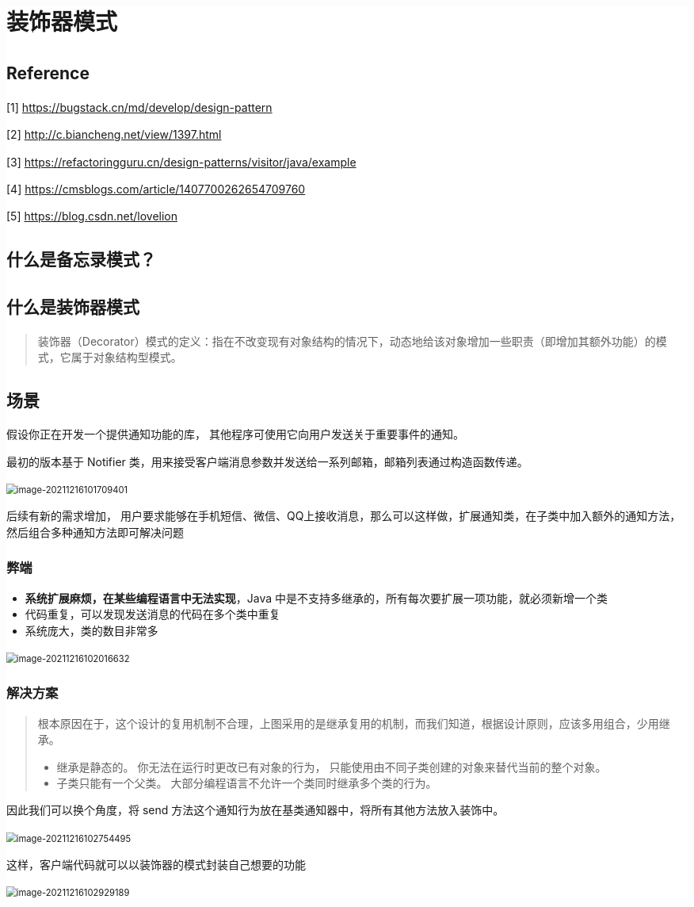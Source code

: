 # 装饰器模式

## Reference

[1] https://bugstack.cn/md/develop/design-pattern

[2] http://c.biancheng.net/view/1397.html

[3] https://refactoringguru.cn/design-patterns/visitor/java/example

[4] https://cmsblogs.com/article/1407700262654709760

[5] https://blog.csdn.net/lovelion

## 什么是备忘录模式？

## 什么是装饰器模式

> 装饰器（Decorator）模式的定义：指在不改变现有对象结构的情况下，动态地给该对象增加一些职责（即增加其额外功能）的模式，它属于对象结构型模式。

## 场景

假设你正在开发一个提供通知功能的库， 其他程序可使用它向用户发送关于重要事件的通知。

最初的版本基于 Notifier 类，用来接受客户端消息参数并发送给一系列邮箱，邮箱列表通过构造函数传递。

<img src="https://gitee.com/HappyBinbin/pcigo/raw/master/image-20211216101709401.png" alt="image-20211216101709401" style="zoom:80%;" />

后续有新的需求增加， 用户要求能够在手机短信、微信、QQ上接收消息，那么可以这样做，扩展通知类，在子类中加入额外的通知方法，然后组合多种通知方法即可解决问题

### 弊端

- **系统扩展麻烦，在某些编程语言中无法实现**，Java 中是不支持多继承的，所有每次要扩展一项功能，就必须新增一个类
- 代码重复，可以发现发送消息的代码在多个类中重复
- 系统庞大，类的数目非常多

<img src="https://gitee.com/HappyBinbin/pcigo/raw/master/image-20211216102016632.png" alt="image-20211216102016632" style="zoom:80%;" />

### 解决方案

> 根本原因在于，这个设计的复用机制不合理，上图采用的是继承复用的机制，而我们知道，根据设计原则，应该多用组合，少用继承。
>
> - 继承是静态的。 你无法在运行时更改已有对象的行为， 只能使用由不同子类创建的对象来替代当前的整个对象。
> - 子类只能有一个父类。 大部分编程语言不允许一个类同时继承多个类的行为。

因此我们可以换个角度，将 send 方法这个通知行为放在基类通知器中，将所有其他方法放入装饰中。

<img src="https://gitee.com/HappyBinbin/pcigo/raw/master/image-20211216102754495.png" alt="image-20211216102754495" style="zoom:80%;" />

这样，客户端代码就可以以装饰器的模式封装自己想要的功能

<img src="https://gitee.com/HappyBinbin/pcigo/raw/master/image-20211216102929189.png" alt="image-20211216102929189" style="zoom:80%;" />
